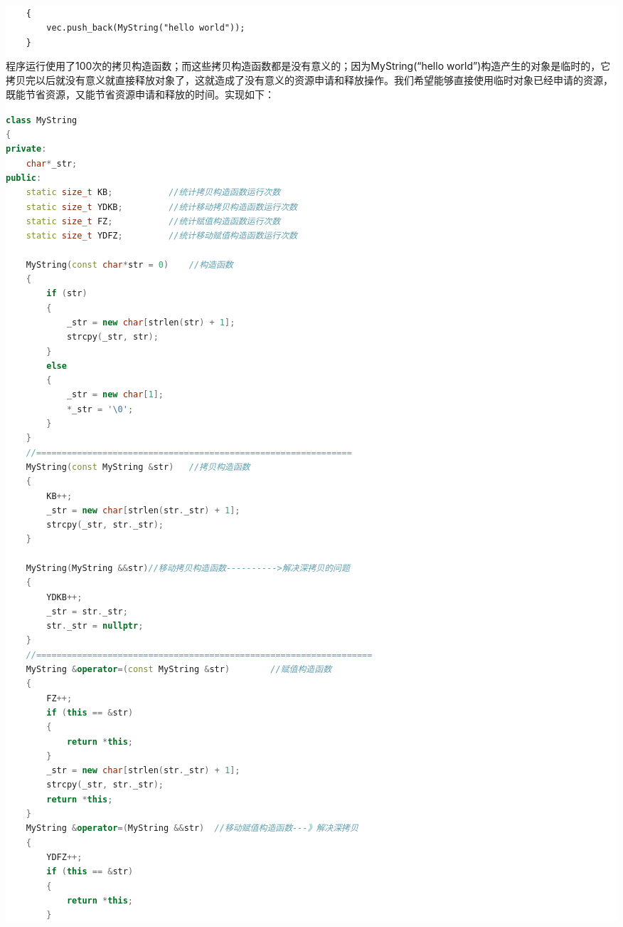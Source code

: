 ```
	{
		vec.push_back(MyString("hello world"));
	}
```
程序运行使用了100次的拷贝构造函数；而这些拷贝构造函数都是没有意义的；因为MyString(“hello world”)构造产生的对象是临时的，它拷贝完以后就没有意义就直接释放对象了，这就造成了没有意义的资源申请和释放操作。我们希望能够直接使用临时对象已经申请的资源，既能节省资源，又能节省资源申请和释放的时间。实现如下：
```cpp
class MyString
{
private:
	char*_str;
public:
	static size_t KB;			//统计拷贝构造函数运行次数
	static size_t YDKB;			//统计移动拷贝构造函数运行次数
	static size_t FZ;			//统计赋值构造函数运行次数
	static size_t YDFZ;			//统计移动赋值构造函数运行次数

	MyString(const char*str = 0)	//构造函数
	{
		if (str)
		{
			_str = new char[strlen(str) + 1];
			strcpy(_str, str);
		}
		else
		{
			_str = new char[1];
			*_str = '\0';
		}
	}
	//==============================================================
	MyString(const MyString &str)	//拷贝构造函数
	{
		KB++;
		_str = new char[strlen(str._str) + 1];
		strcpy(_str, str._str);
	}

	MyString(MyString &&str)//移动拷贝构造函数---------->解决深拷贝的问题
	{
		YDKB++;
		_str = str._str;
		str._str = nullptr;
	}
	//==================================================================
	MyString &operator=(const MyString &str)		//赋值构造函数
	{
		FZ++;
		if (this == &str)
		{
			return *this;
		}
		_str = new char[strlen(str._str) + 1];
		strcpy(_str, str._str);
		return *this;
	}
	MyString &operator=(MyString &&str)  //移动赋值构造函数---》解决深拷贝
	{
		YDFZ++;
		if (this == &str)
		{
			return *this;
		}
```